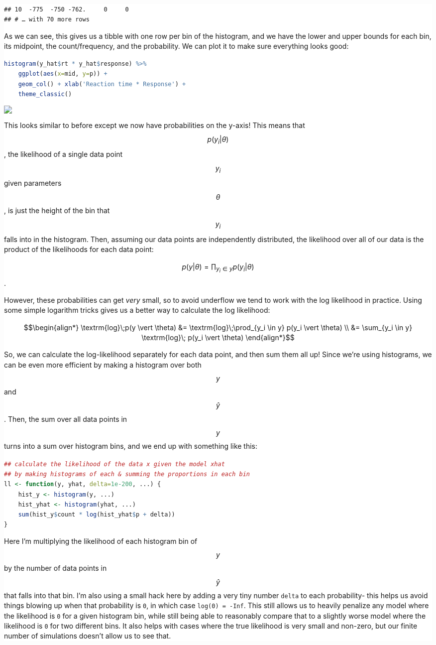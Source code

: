     ## 10  -775  -750 -762.     0     0
    ## # … with 70 more rows

As we can see, this gives us a tibble with one row per bin of the
histogram, and we have the lower and upper bounds for each bin, its
midpoint, the count/frequency, and the probability. We can plot it to
make sure everything looks good:

``` r
histogram(y_hat$rt * y_hat$response) %>%
    ggplot(aes(x=mid, y=p)) +
    geom_col() + xlab('Reaction time * Response') +
    theme_classic()
```

<img src="/assets/images/2022-10-21-ddm/histogram-plot-1.png" style="display: block; margin: auto;" />

This looks similar to before except we now have probabilities on the
y-axis! This means that $$p(y_i \vert \theta)$$, the likelihood of a
single data point $$y_i$$ given parameters $$\theta$$, is just the
height of the bin that $$y_i$$ falls into in the histogram. Then,
assuming our data points are independently distributed, the likelihood
over all of our data is the product of the likelihoods for each data
point:

$$p(y \vert \theta) = \prod_{y_i \in y} p(y_i \vert \theta)$$.

However, these probabilities can get *very* small, so to avoid underflow
we tend to work with the log likelihood in practice. Using some simple
logarithm tricks gives us a better way to calculate the log likelihood:

$$\begin{align*} 
\textrm{log}\;p(y \vert \theta) &= \textrm{log}\;\prod_{y_i \in y} p(y_i \vert \theta) \\ 
&= \sum_{y_i \in y} \textrm{log}\; p(y_i \vert \theta) 
\end{align*}$$

So, we can calculate the log-likelihood separately for each data point,
and then sum them all up! Since we’re using histograms, we can be even
more efficient by making a histogram over both $$y$$ and $$\hat{y}$$.
Then, the sum over all data points in $$y$$ turns into a sum over
histogram bins, and we end up with something like this:

``` r
## calculate the likelihood of the data x given the model xhat
## by making histograms of each & summing the proportions in each bin
ll <- function(y, yhat, delta=1e-200, ...) {
    hist_y <- histogram(y, ...)
    hist_yhat <- histogram(yhat, ...)
    sum(hist_y$count * log(hist_yhat$p + delta))
}
```

Here I’m multiplying the likelihood of each histogram bin of $$y$$ by
the number of data points in $$\hat{y}$$ that falls into that bin. I’m
also using a small hack here by adding a very tiny number `delta` to
each probability- this helps us avoid things blowing up when that
probability is `0`, in which case `log(0) = -Inf`. This still allows us
to heavily penalize any model where the likelihood is `0` for a given
histogram bin, while still being able to reasonably compare that to a
slightly worse model where the likelihood is `0` for two different bins.
It also helps with cases where the true likelihood is very small and
non-zero, but our finite number of simulations doesn’t allow us to see
that.
